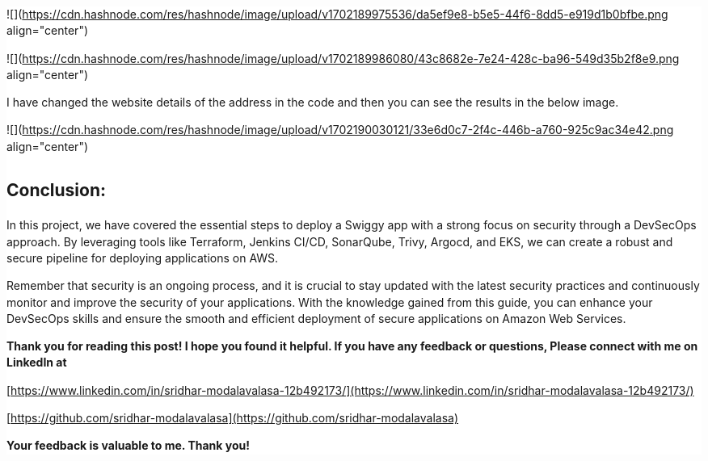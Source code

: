 ![](https://cdn.hashnode.com/res/hashnode/image/upload/v1702189975536/da5ef9e8-b5e5-44f6-8dd5-e919d1b0bfbe.png align="center")

![](https://cdn.hashnode.com/res/hashnode/image/upload/v1702189986080/43c8682e-7e24-428c-ba96-549d35b2f8e9.png align="center")

I have changed the website details of the address in the code and then you can see the results in the below image.

![](https://cdn.hashnode.com/res/hashnode/image/upload/v1702190030121/33e6d0c7-2f4c-446b-a760-925c9ac34e42.png align="center")

## Conclusion:

In this project, we have covered the essential steps to deploy a Swiggy app with a strong focus on security through a DevSecOps approach. By leveraging tools like Terraform, Jenkins CI/CD, SonarQube, Trivy, Argocd, and EKS, we can create a robust and secure pipeline for deploying applications on AWS.

Remember that security is an ongoing process, and it is crucial to stay updated with the latest security practices and continuously monitor and improve the security of your applications. With the knowledge gained from this guide, you can enhance your DevSecOps skills and ensure the smooth and efficient deployment of secure applications on Amazon Web Services.

**Thank you for reading this post! I hope you found it helpful. If you have any feedback or questions, Please connect with me on LinkedIn at**

[https://www.linkedin.com/in/sridhar-modalavalasa-12b492173/](https://www.linkedin.com/in/sridhar-modalavalasa-12b492173/)

[https://github.com/sridhar-modalavalasa](https://github.com/sridhar-modalavalasa)

**Your feedback is valuable to me. Thank you!**